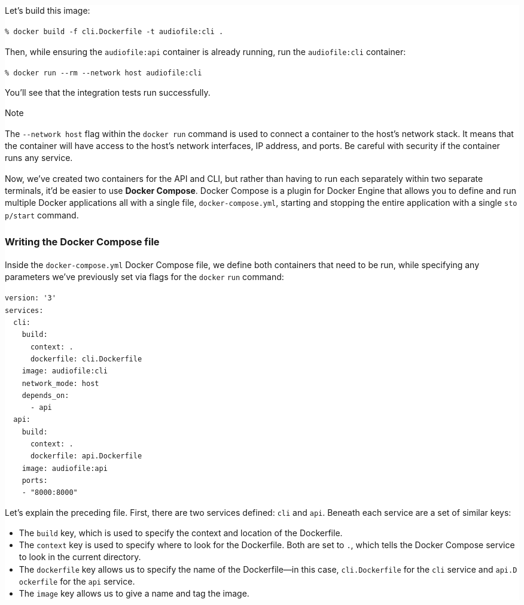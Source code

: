 Let’s build this image:

```markup
% docker build -f cli.Dockerfile -t audiofile:cli .
```

Then, while ensuring the `audiofile:api` container is already running, run the `audiofile:cli` container:

```markup
% docker run --rm --network host audiofile:cli
```

You’ll see that the integration tests run successfully.

Note

The `--network host` flag within the `docker run` command is used to connect a container to the host’s network stack. It means that the container will have access to the host’s network interfaces, IP address, and ports. Be careful with security if the container runs any service.

Now, we’ve created two containers for the API and CLI, but rather than having to run each separately within two separate terminals, it’d be easier to use **Docker Compose**. Docker Compose is a plugin for Docker Engine that allows you to define and run multiple Docker applications all with a single file, `docker-compose.yml`, starting and stopping the entire application with a single `stop/start` command.

### Writing the Docker Compose file

Inside the `docker-compose.yml` Docker Compose file, we define both containers that need to be run, while specifying any parameters we’ve previously set via flags for the `docker` `run` command:

```markup
version: '3'
services:
  cli:
    build:
      context: .
      dockerfile: cli.Dockerfile
    image: audiofile:cli
    network_mode: host
    depends_on:
      - api
  api:
    build:
      context: .
      dockerfile: api.Dockerfile
    image: audiofile:api
    ports:
    - "8000:8000"
```

Let’s explain the preceding file. First, there are two services defined: `cli` and `api`. Beneath each service are a set of similar keys:

-   The `build` key, which is used to specify the context and location of the Dockerfile.
-   The `context` key is used to specify where to look for the Dockerfile. Both are set to `.`, which tells the Docker Compose service to look in the current directory.
-   The `dockerfile` key allows us to specify the name of the Dockerfile—in this case, `cli.Dockerfile` for the `cli` service and `api.Dockerfile` for the `api` service.
-   The `image` key allows us to give a name and tag the image.
